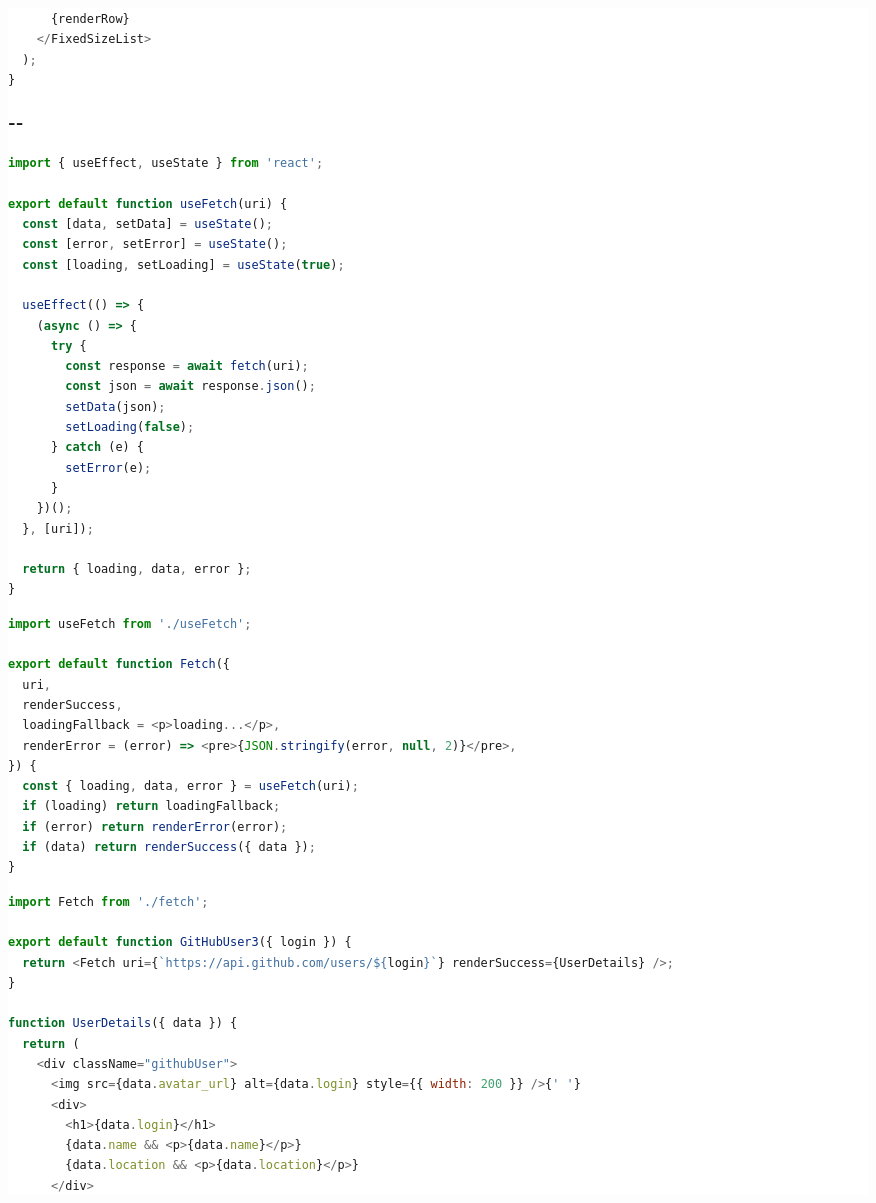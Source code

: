 ```js
      {renderRow}
    </FixedSizeList>
  );
}
```

### --

```js
import { useEffect, useState } from 'react';

export default function useFetch(uri) {
  const [data, setData] = useState();
  const [error, setError] = useState();
  const [loading, setLoading] = useState(true);

  useEffect(() => {
    (async () => {
      try {
        const response = await fetch(uri);
        const json = await response.json();
        setData(json);
        setLoading(false);
      } catch (e) {
        setError(e);
      }
    })();
  }, [uri]);

  return { loading, data, error };
}
```

```js
import useFetch from './useFetch';

export default function Fetch({
  uri,
  renderSuccess,
  loadingFallback = <p>loading...</p>,
  renderError = (error) => <pre>{JSON.stringify(error, null, 2)}</pre>,
}) {
  const { loading, data, error } = useFetch(uri);
  if (loading) return loadingFallback;
  if (error) return renderError(error);
  if (data) return renderSuccess({ data });
}
```

```js
import Fetch from './fetch';

export default function GitHubUser3({ login }) {
  return <Fetch uri={`https://api.github.com/users/${login}`} renderSuccess={UserDetails} />;
}

function UserDetails({ data }) {
  return (
    <div className="githubUser">
      <img src={data.avatar_url} alt={data.login} style={{ width: 200 }} />{' '}
      <div>
        <h1>{data.login}</h1>
        {data.name && <p>{data.name}</p>}
        {data.location && <p>{data.location}</p>}
      </div>
```